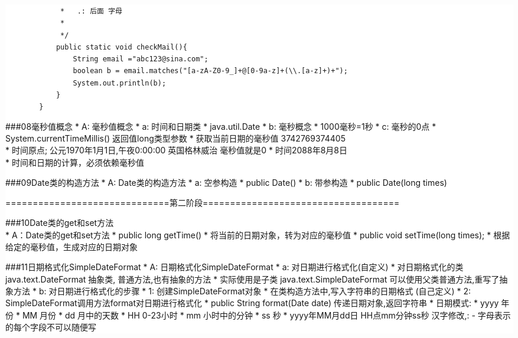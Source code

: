 				 *   .: 后面 字母 
				 *     
				 */
				public static void checkMail(){
					String email ="abc123@sina.com";
					boolean b = email.matches("[a-zA-Z0-9_]+@[0-9a-z]+(\\.[a-z]+)+");
					System.out.println(b);
				}
			}
				
###08毫秒值概念 
	* A: 毫秒值概念
		* a: 时间和日期类
			* java.util.Date
		* b: 毫秒概念
			* 1000毫秒=1秒
		* c: 毫秒的0点
			 * System.currentTimeMillis() 返回值long类型参数
			 * 获取当前日期的毫秒值   3742769374405    
			 * 时间原点; 公元1970年1月1日,午夜0:00:00 英国格林威治  毫秒值就是0
			 * 时间2088年8月8日    
			 * 时间和日期的计算，必须依赖毫秒值


###09Date类的构造方法
	* A: Date类的构造方法
		* a: 空参构造
			* public Date()
		* b: 带参构造
			* public Date(long times)
	
		
==============================第二阶段====================================		


		
###10Date类的get和set方法			
	* A：Date类的get和set方法
		* public long getTime()	
			* 将当前的日期对象，转为对应的毫秒值
		* public void setTime(long times);
			* 根据给定的毫秒值，生成对应的日期对象


###11日期格式化SimpleDateFormat
	* A: 日期格式化SimpleDateFormat
		* a: 对日期进行格式化(自定义)
			* 对日期格式化的类 java.text.DateFormat 抽象类, 普通方法,也有抽象的方法
			* 实际使用是子类 java.text.SimpleDateFormat 可以使用父类普通方法,重写了抽象方法
		* b: 对日期进行格式化的步骤
			* 1: 创建SimpleDateFormat对象
				* 在类构造方法中,写入字符串的日期格式 (自己定义)
			* 2: SimpleDateFormat调用方法format对日期进行格式化
				* public String format(Date date) 传递日期对象,返回字符串
				* 日期模式:
	 			* yyyy    年份
	 			* MM      月份
				* dd      月中的天数
				* HH       0-23小时
				* mm      小时中的分钟
	 			* ss      秒
	 			* yyyy年MM月dd日 HH点mm分钟ss秒  汉字修改,: -  字母表示的每个字段不可以随便写
